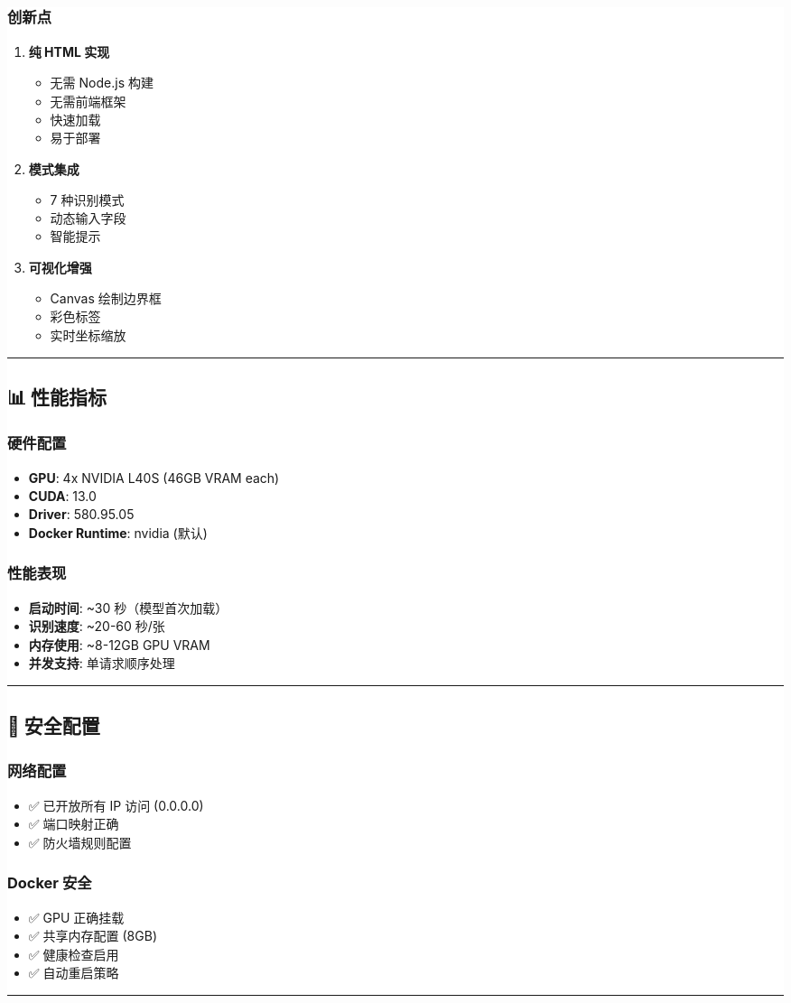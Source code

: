 ### 创新点

1. **纯 HTML 实现**
   - 无需 Node.js 构建
   - 无需前端框架
   - 快速加载
   - 易于部署

2. **模式集成**
   - 7 种识别模式
   - 动态输入字段
   - 智能提示

3. **可视化增强**
   - Canvas 绘制边界框
   - 彩色标签
   - 实时坐标缩放

---

## 📊 性能指标

### 硬件配置
- **GPU**: 4x NVIDIA L40S (46GB VRAM each)
- **CUDA**: 13.0
- **Driver**: 580.95.05
- **Docker Runtime**: nvidia (默认)

### 性能表现
- **启动时间**: ~30 秒（模型首次加载）
- **识别速度**: ~20-60 秒/张
- **内存使用**: ~8-12GB GPU VRAM
- **并发支持**: 单请求顺序处理

---

## 🔐 安全配置

### 网络配置
- ✅ 已开放所有 IP 访问 (0.0.0.0)
- ✅ 端口映射正确
- ✅ 防火墙规则配置

### Docker 安全
- ✅ GPU 正确挂载
- ✅ 共享内存配置 (8GB)
- ✅ 健康检查启用
- ✅ 自动重启策略

---

